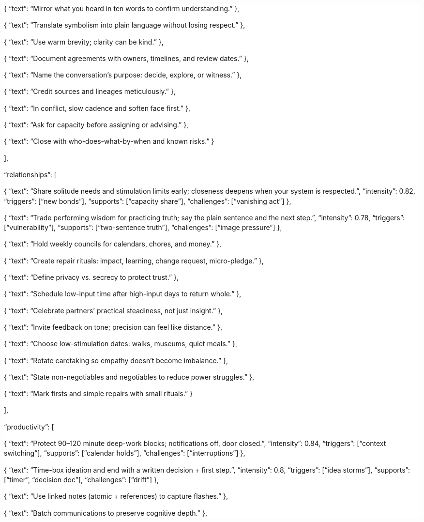 { “text”: “Mirror what you heard in ten words to confirm understanding.” },

{ “text”: “Translate symbolism into plain language without losing respect.” },

{ “text”: “Use warm brevity; clarity can be kind.” },

{ “text”: “Document agreements with owners, timelines, and review dates.” },

{ “text”: “Name the conversation’s purpose: decide, explore, or witness.” },

{ “text”: “Credit sources and lineages meticulously.” },

{ “text”: “In conflict, slow cadence and soften face first.” },

{ “text”: “Ask for capacity before assigning or advising.” },

{ “text”: “Close with who-does-what-by-when and known risks.” }

\],

“relationships”: \[

{ “text”: “Share solitude needs and stimulation limits early; closeness deepens when your system is respected.”, “intensity”: 0.82, “triggers”: \[“new bonds”\], “supports”: \[“capacity share”\], “challenges”: \[“vanishing act”\] },

{ “text”: “Trade performing wisdom for practicing truth; say the plain sentence and the next step.”, “intensity”: 0.78, “triggers”: \[“vulnerability”\], “supports”: \[“two-sentence truth”\], “challenges”: \[“image pressure”\] },

{ “text”: “Hold weekly councils for calendars, chores, and money.” },

{ “text”: “Create repair rituals: impact, learning, change request, micro-pledge.” },

{ “text”: “Define privacy vs. secrecy to protect trust.” },

{ “text”: “Schedule low-input time after high-input days to return whole.” },

{ “text”: “Celebrate partners’ practical steadiness, not just insight.” },

{ “text”: “Invite feedback on tone; precision can feel like distance.” },

{ “text”: “Choose low-stimulation dates: walks, museums, quiet meals.” },

{ “text”: “Rotate caretaking so empathy doesn’t become imbalance.” },

{ “text”: “State non-negotiables and negotiables to reduce power struggles.” },

{ “text”: “Mark firsts and simple repairs with small rituals.” }

\],

“productivity”: \[

{ “text”: “Protect 90–120 minute deep-work blocks; notifications off, door closed.”, “intensity”: 0.84, “triggers”: \[“context switching”\], “supports”: \[“calendar holds”\], “challenges”: \[“interruptions”\] },

{ “text”: “Time-box ideation and end with a written decision + first step.”, “intensity”: 0.8, “triggers”: \[“idea storms”\], “supports”: \[“timer”, “decision doc”\], “challenges”: \[“drift”\] },

{ “text”: “Use linked notes (atomic + references) to capture flashes.” },

{ “text”: “Batch communications to preserve cognitive depth.” },
